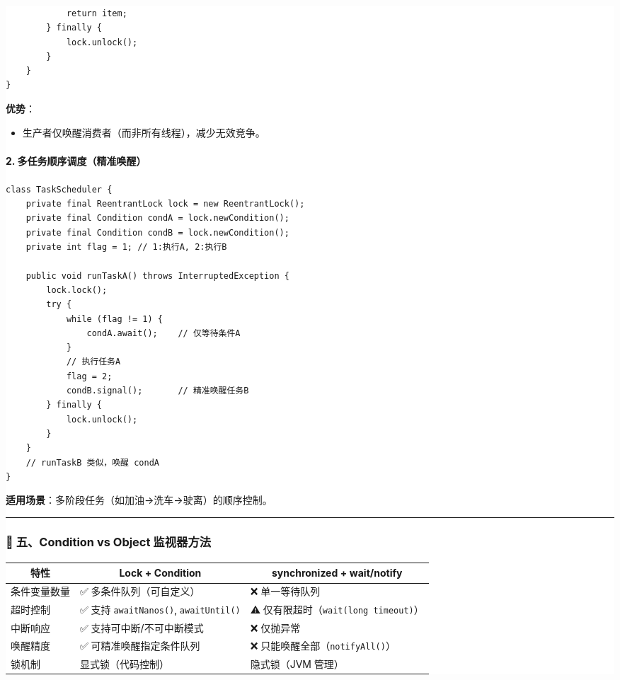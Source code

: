 ```
            return item;  
        } finally {  
            lock.unlock();  
        }  
    }  
}  
```

**优势**：

- 生产者仅唤醒消费者（而非所有线程），减少无效竞争。

#### **2. 多任务顺序调度（精准唤醒）**

```
class TaskScheduler {  
    private final ReentrantLock lock = new ReentrantLock();  
    private final Condition condA = lock.newCondition();  
    private final Condition condB = lock.newCondition();  
    private int flag = 1; // 1:执行A, 2:执行B  

    public void runTaskA() throws InterruptedException {  
        lock.lock();  
        try {  
            while (flag != 1) {  
                condA.await();    // 仅等待条件A  
            }  
            // 执行任务A  
            flag = 2;  
            condB.signal();       // 精准唤醒任务B  
        } finally {  
            lock.unlock();  
        }  
    }  
    // runTaskB 类似，唤醒 condA  
}  
```

**适用场景**：多阶段任务（如加油→洗车→驶离）的顺序控制。

------

### 🔄 **五、Condition vs Object 监视器方法**

| **特性**     | **Lock + Condition**                  | **synchronized + wait/notify**       |
| ------------ | ------------------------------------- | ------------------------------------ |
| 条件变量数量 | ✅ 多条件队列（可自定义）              | ❌ 单一等待队列                       |
| 超时控制     | ✅ 支持 `awaitNanos()`, `awaitUntil()` | ⚠️ 仅有限超时（`wait(long timeout)`） |
| 中断响应     | ✅ 支持可中断/不可中断模式             | ❌ 仅抛异常                           |
| 唤醒精度     | ✅ 可精准唤醒指定条件队列              | ❌ 只能唤醒全部（`notifyAll()`）      |
| 锁机制       | 显式锁（代码控制）                    | 隐式锁（JVM 管理）                   |
